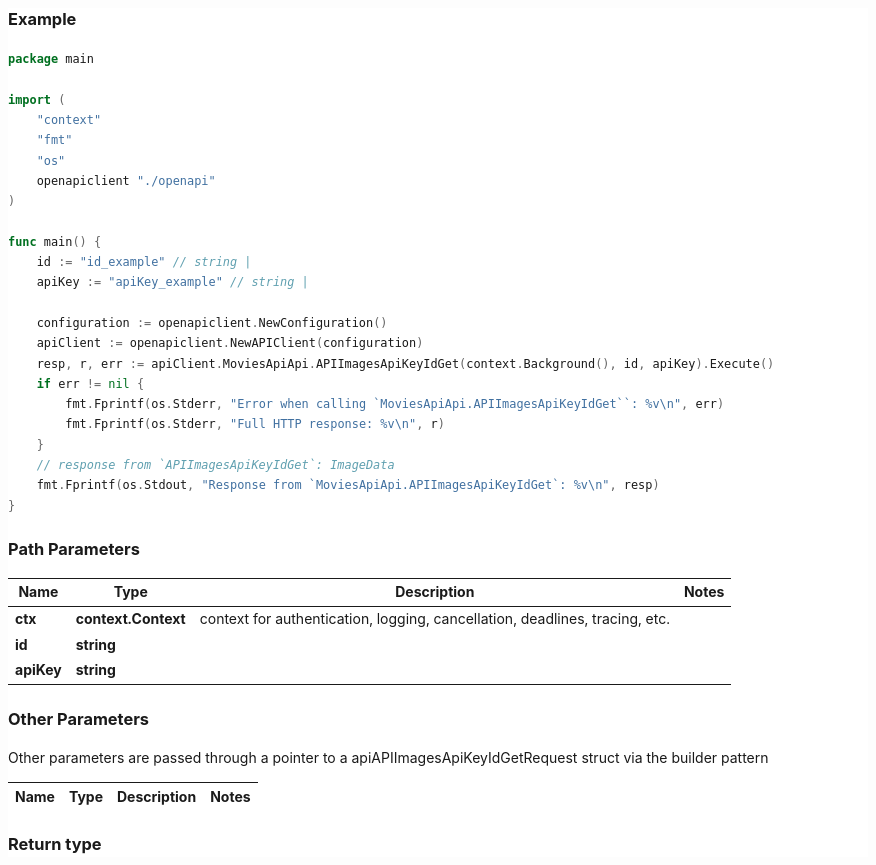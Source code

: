 

### Example

```go
package main

import (
    "context"
    "fmt"
    "os"
    openapiclient "./openapi"
)

func main() {
    id := "id_example" // string | 
    apiKey := "apiKey_example" // string | 

    configuration := openapiclient.NewConfiguration()
    apiClient := openapiclient.NewAPIClient(configuration)
    resp, r, err := apiClient.MoviesApiApi.APIImagesApiKeyIdGet(context.Background(), id, apiKey).Execute()
    if err != nil {
        fmt.Fprintf(os.Stderr, "Error when calling `MoviesApiApi.APIImagesApiKeyIdGet``: %v\n", err)
        fmt.Fprintf(os.Stderr, "Full HTTP response: %v\n", r)
    }
    // response from `APIImagesApiKeyIdGet`: ImageData
    fmt.Fprintf(os.Stdout, "Response from `MoviesApiApi.APIImagesApiKeyIdGet`: %v\n", resp)
}
```

### Path Parameters


Name | Type | Description  | Notes
------------- | ------------- | ------------- | -------------
**ctx** | **context.Context** | context for authentication, logging, cancellation, deadlines, tracing, etc.
**id** | **string** |  | 
**apiKey** | **string** |  | 

### Other Parameters

Other parameters are passed through a pointer to a apiAPIImagesApiKeyIdGetRequest struct via the builder pattern


Name | Type | Description  | Notes
------------- | ------------- | ------------- | -------------



### Return type
